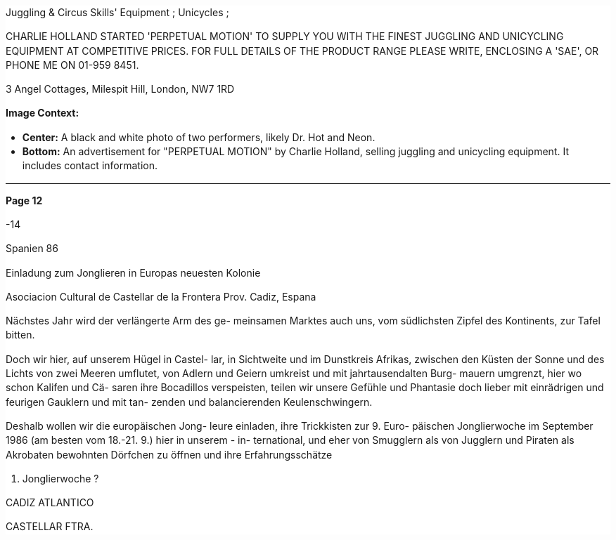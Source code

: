 Juggling & Circus Skills' Equipment ; Unicycles ;

CHARLIE HOLLAND STARTED 'PERPETUAL MOTION' TO SUPPLY YOU WITH THE
FINEST JUGGLING AND UNICYCLING EQUIPMENT AT COMPETITIVE PRICES. FOR
FULL DETAILS OF THE PRODUCT RANGE PLEASE WRITE, ENCLOSING A 'SAE', OR
PHONE ME ON 01-959 8451.

3 Angel Cottages, Milespit Hill, London, NW7 1RD

**Image Context:**
* **Center:** A black and white photo of two performers, likely Dr. Hot and Neon.
* **Bottom:** An advertisement for "PERPETUAL MOTION" by Charlie Holland, selling juggling and unicycling equipment. It includes contact information.

---

**Page 12**

-14

Spanien 86

Einladung zum Jonglieren in Europas neuesten
Kolonie

Asociacion Cultural de Castellar de la Frontera
Prov. Cadiz, Espana

Nächstes Jahr wird der verlängerte Arm des ge-
meinsamen Marktes auch uns, vom südlichsten
Zipfel des Kontinents, zur Tafel bitten.

Doch wir hier, auf unserem Hügel in Castel-
lar, in Sichtweite und im Dunstkreis Afrikas,
zwischen den Küsten der Sonne und des Lichts
von zwei Meeren umflutet, von Adlern und
Geiern umkreist und mit jahrtausendalten Burg-
mauern umgrenzt, hier wo schon Kalifen und Cä-
saren ihre Bocadillos verspeisten, teilen wir
unsere Gefühle und Phantasie doch lieber mit
einrädrigen und feurigen Gauklern und mit tan-
zenden und balancierenden Keulenschwingern.

Deshalb wollen wir die europäischen Jong-
leure einladen, ihre Trickkisten zur 9. Euro-
päischen Jonglierwoche im September 1986 (am
besten vom 18.-21. 9.) hier in unserem - in-
ternational, und eher von Smugglern als von
Jugglern und Piraten als Akrobaten bewohnten
Dörfchen zu öffnen und ihre Erfahrungsschätze

1. Jonglierwoche ?

CADIZ
ATLANTICO

CASTELLAR
FTRA.
